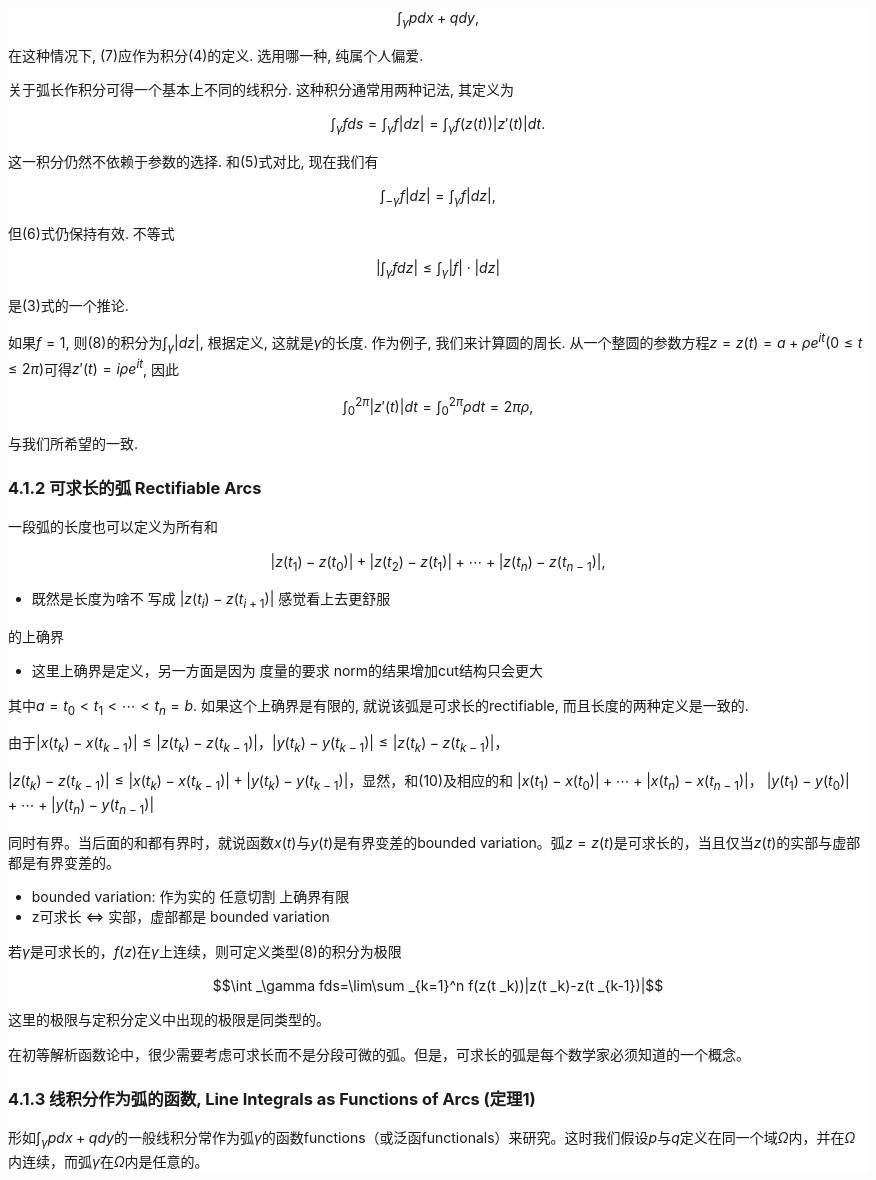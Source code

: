 $$\int _{\gamma} p  dx + q  dy,$$

在这种情况下, (7)应作为积分(4)的定义. 选用哪一种, 纯属个人偏爱.

关于弧长作积分可得一个基本上不同的线积分. 这种积分通常用两种记法, 其定义为

$$\int _{\gamma} f ds = \int _{\gamma} f |dz| = \int _{\gamma} f(z(t))  |z'(t)|  dt.\tag{8}$$

这一积分仍然不依赖于参数的选择. 和(5)式对比, 现在我们有

$$\int _{-\gamma} f  |dz| = \int _{\gamma} f  |dz|,$$

但(6)式仍保持有效. 不等式

$$\left|\int _{\gamma} f  dz\right| \leqslant \int _{\gamma} |f| \cdot |dz|\tag{9}$$

是(3)式的一个推论.

如果$f=1$, 则(8)的积分为$\int _{\gamma}|dz|$, 根据定义, 这就是$\gamma$的长度. 作为例子, 我们来计算圆的周长. 从一个整圆的参数方程$z=z(t)=a+\rho e^{it}(0 \leqslant t \leqslant 2\pi)$可得$z'(t)=i\rho e^{it}$, 因此

$$\int _{0}^{2\pi} |z'(t)|  dt = \int _{0}^{2\pi} \rho  dt = 2\pi\rho,$$

与我们所希望的一致.

### 4.1.2 可求长的弧 Rectifiable Arcs

一段弧的长度也可以定义为所有和

$$|z(t _1)-z(t _0)| + |z(t _2)-z(t _1)| + \cdots + |z(t _n)-z(t _{n-1})|,\tag{10}$$
- 既然是长度为啥不 写成 $|z(t _i)-z(t _{i+1})|$ 感觉看上去更舒服

的上确界
- 这里上确界是定义，另一方面是因为 度量的要求 norm的结果增加cut结构只会更大

其中$a=t _0 < t _1 < \cdots < t _n=b$. 如果这个上确界是有限的, 就说该弧是可求长的rectifiable, 而且长度的两种定义是一致的.

由于$|x(t _k)-x(t _{k-1})| \leqslant |z(t _k)-z(t _{k-1})|$，$|y(t _k)-y(t _{k-1})| \leqslant |z(t _k)-z(t _{k-1})|$，

$|z(t _k)-z(t _{k-1})|\leq|x(t _k)-x(t _{k-1})|+|y(t _k)-y(t _{k-1})|$，显然，和(10)及相应的和
$|x(t _1)-x(t _0)|+\cdots+|x(t _n)-x(t _{n-1})|$，
$|y(t _1)-y(t _0)|+\cdots+|y(t _n)-y(t _{n-1})|$

同时有界。当后面的和都有界时，就说函数$x(t)$与$y(t)$是有界变差的bounded variation。弧$z=z(t)$是可求长的，当且仅当$z(t)$的实部与虚部都是有界变差的。
- bounded variation: 作为实的 任意切割 上确界有限
- z可求长 <=> 实部，虚部都是 bounded variation

若$\gamma$是可求长的，$f(z)$在$\gamma$上连续，则可定义类型(8)的积分为极限

$$\int _\gamma fds=\lim\sum _{k=1}^n f(z(t _k))|z(t _k)-z(t _{k-1})|$$

这里的极限与定积分定义中出现的极限是同类型的。

在初等解析函数论中，很少需要考虑可求长而不是分段可微的弧。但是，可求长的弧是每个数学家必须知道的一个概念。

### 4.1.3 线积分作为弧的函数, Line Integrals as Functions of Arcs (定理1)

形如$\int _\gamma pdx+qdy$的一般线积分常作为弧$\gamma$的函数functions（或泛函functionals）来研究。这时我们假设$p$与$q$定义在同一个域$\Omega$内，并在$\Omega$内连续，而弧$\gamma$在$\Omega$内是任意的。
